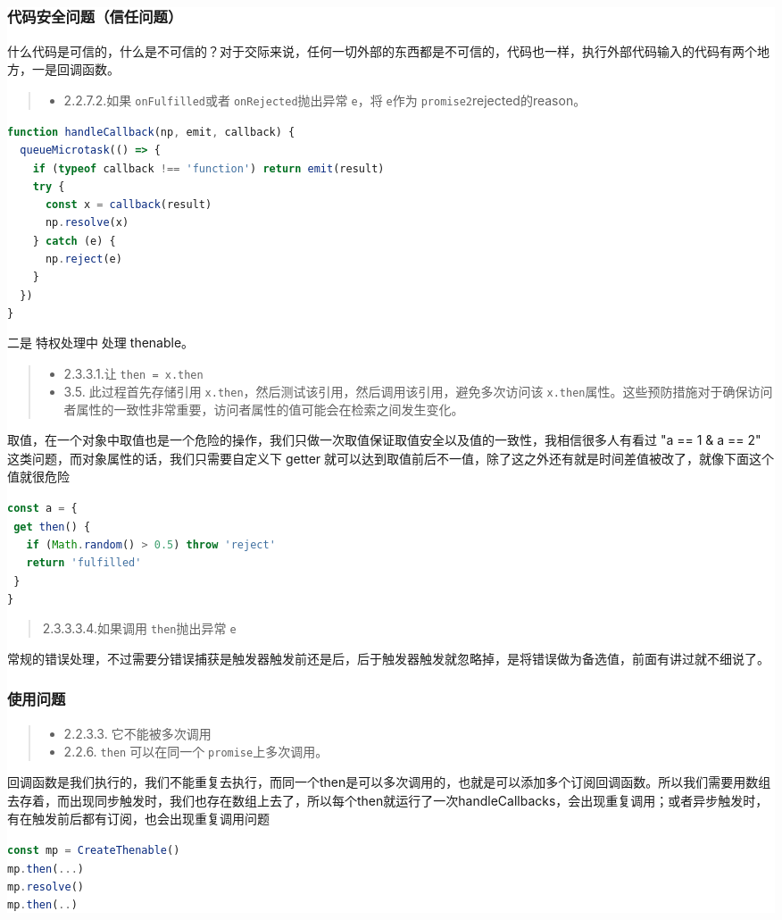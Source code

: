 ### 代码安全问题（信任问题）

什么代码是可信的，什么是不可信的？对于交际来说，任何一切外部的东西都是不可信的，代码也一样，执行外部代码输入的代码有两个地方，一是回调函数。

> * 2.2.7.2.如果 `onFulfilled`或者 `onRejected`抛出异常 `e`，将 `e`作为 `promise2`rejected的reason。

```javascript
function handleCallback(np, emit, callback) {
  queueMicrotask(() => {
    if (typeof callback !== 'function') return emit(result)
    try {
      const x = callback(result)
      np.resolve(x)
    } catch (e) {
      np.reject(e)
    }
  })
}
```

二是 特权处理中 处理 thenable。

> * 2.3.3.1.让 `then = x.then`
> * 3.5. 此过程首先存储引用 `x.then`，然后测试该引用，然后调用该引用，避免多次访问该 `x.then`属性。这些预防措施对于确保访问者属性的一致性非常重要，访问者属性的值可能会在检索之间发生变化。

取值，在一个对象中取值也是一个危险的操作，我们只做一次取值保证取值安全以及值的一致性，我相信很多人有看过 "a == 1 & a == 2" 这类问题，而对象属性的话，我们只需要自定义下 getter 就可以达到取值前后不一值，除了这之外还有就是时间差值被改了，就像下面这个值就很危险

```javascript
const a = {
 get then() {
   if (Math.random() > 0.5) throw 'reject'
   return 'fulfilled'
 }
}
```

> 2.3.3.3.4.如果调用 `then`抛出异常 `e`

常规的错误处理，不过需要分错误捕获是触发器触发前还是后，后于触发器触发就忽略掉，是将错误做为备选值，前面有讲过就不细说了。

### 使用问题

> * 2.2.3.3. 它不能被多次调用
> * 2.2.6. `then` 可以在同一个 `promise`上多次调用。

回调函数是我们执行的，我们不能重复去执行，而同一个then是可以多次调用的，也就是可以添加多个订阅回调函数。所以我们需要用数组去存着，而出现同步触发时，我们也存在数组上去了，所以每个then就运行了一次handleCallbacks，会出现重复调用；或者异步触发时，有在触发前后都有订阅，也会出现重复调用问题

```javascript
const mp = CreateThenable()
mp.then(...)
mp.resolve()
mp.then(..)
```
